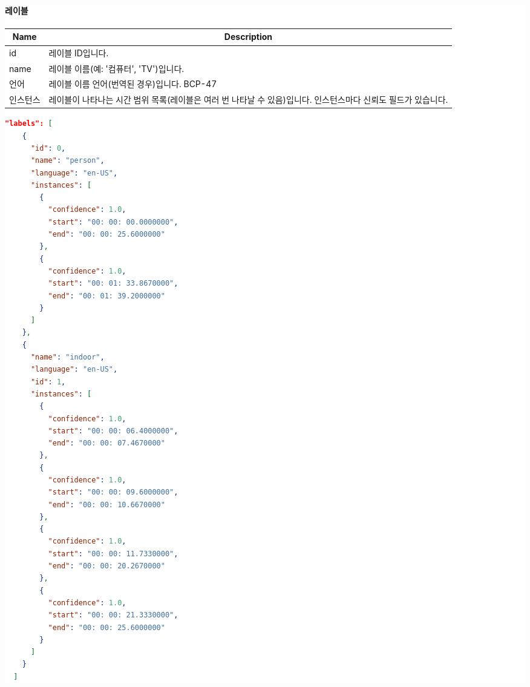 #### <a name="labels"></a>레이블

|Name|Description|
|---|---|
|id|레이블 ID입니다.|
|name|레이블 이름(예: '컴퓨터', 'TV')입니다.|
|언어|레이블 이름 언어(번역된 경우)입니다. BCP-47|
|인스턴스|레이블이 나타나는 시간 범위 목록(레이블은 여러 번 나타날 수 있음)입니다. 인스턴스마다 신뢰도 필드가 있습니다. |


```json
"labels": [
    {
      "id": 0,
      "name": "person",
      "language": "en-US",
      "instances": [
        {
          "confidence": 1.0,
          "start": "00: 00: 00.0000000",
          "end": "00: 00: 25.6000000"
        },
        {
          "confidence": 1.0,
          "start": "00: 01: 33.8670000",
          "end": "00: 01: 39.2000000"
        }
      ]
    },
    {
      "name": "indoor",
      "language": "en-US",
      "id": 1,
      "instances": [
        {
          "confidence": 1.0,
          "start": "00: 00: 06.4000000",
          "end": "00: 00: 07.4670000"
        },
        {
          "confidence": 1.0,
          "start": "00: 00: 09.6000000",
          "end": "00: 00: 10.6670000"
        },
        {
          "confidence": 1.0,
          "start": "00: 00: 11.7330000",
          "end": "00: 00: 20.2670000"
        },
        {
          "confidence": 1.0,
          "start": "00: 00: 21.3330000",
          "end": "00: 00: 25.6000000"
        }
      ]
    }
  ] 
```

